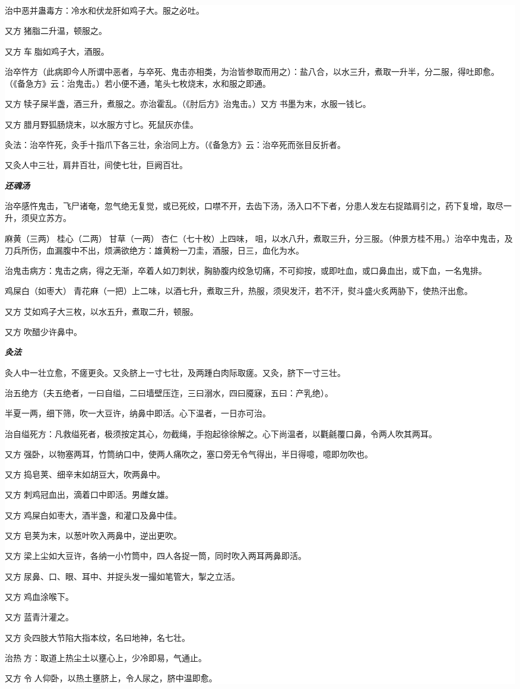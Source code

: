 治中恶并蛊毒方：冷水和伏龙肝如鸡子大。服之必吐。  

又方 猪脂二升温，顿服之。  

又方 车 脂如鸡子大，酒服。  

治卒忤方（此病即今人所谓中恶者，与卒死、鬼击亦相类，为治皆参取而用之）：盐八合，以水三升，煮取一升半，分二服，得吐即愈。（《备急方》云：治鬼击。）若小便不通，笔头七枚烧末，水和服之即通。  

又方 犊子屎半盏，酒三升，煮服之。亦治霍乱。（《肘后方》治鬼击。）又方 书墨为末，水服一钱匕。  

又方 腊月野狐肠烧末，以水服方寸匕。死鼠灰亦佳。  

灸法：治卒忤死，灸手十指爪下各三壮，余治同上方。（《备急方》云：治卒死而张目反折者。  

又灸人中三壮，肩井百壮，间使七壮，巨阙百壮。  

***还魂汤***  

治卒感忤鬼击，飞尸诸奄，忽气绝无复觉，或已死绞，口噤不开，去齿下汤，汤入口不下者，分患人发左右捉踏肩引之，药下复增，取尽一升，须臾立苏方。  

麻黄（三两） 桂心（二两） 甘草（一两） 杏仁（七十枚）上四味， 咀，以水八升，煮取三升，分三服。（仲景方桂不用。）治卒中鬼击，及刀兵所伤，血漏腹中不出，烦满欲绝方：雄黄粉一刀圭，酒服，日三，血化为水。  

治鬼击病方：鬼击之病，得之无渐，卒着人如刀刺状，胸胁腹内绞急切痛，不可抑按，或即吐血，或口鼻血出，或下血，一名鬼排。  

鸡屎白（如枣大） 青花麻（一把）上二味，以酒七升，煮取三升，热服，须臾发汗，若不汗，熨斗盛火炙两胁下，使热汗出愈。  

又方 艾如鸡子大三枚，以水五升，煮取二升，顿服。  

又方 吹醋少许鼻中。  

***灸法***  

灸人中一壮立愈，不瘥更灸。又灸脐上一寸七壮，及两踵白肉际取瘥。又灸，脐下一寸三壮。  

治五绝方（夫五绝者，一曰自缢，二曰墙壁压迮，三曰溺水，四曰魇寐，五曰：产乳绝）。  

半夏一两，细下筛，吹一大豆许，纳鼻中即活。心下温者，一日亦可治。  

治自缢死方：凡救缢死者，极须按定其心，勿截绳，手抱起徐徐解之。心下尚温者，以氍毹覆口鼻，令两人吹其两耳。  

又方 强卧，以物塞两耳，竹筒纳口中，使两人痛吹之，塞口旁无令气得出，半日得噫，噫即勿吹也。  

又方 捣皂荚、细辛末如胡豆大，吹两鼻中。  

又方 刺鸡冠血出，滴着口中即活。男雌女雄。  

又方 鸡屎白如枣大，酒半盏，和灌口及鼻中佳。  

又方 皂荚为末，以葱叶吹入两鼻中，逆出更吹。  

又方 梁上尘如大豆许，各纳一小竹筒中，四人各捉一筒，同时吹入两耳两鼻即活。  

又方 尿鼻、口、眼、耳中、并捉头发一撮如笔管大，掣之立活。  

又方 鸡血涂喉下。  

又方 蓝青汁灌之。  

又方 灸四肢大节陷大指本纹，名曰地神，名七壮。  

治热 方：取道上热尘土以壅心上，少冷即易，气通止。  

又方 令 人仰卧，以热土壅脐上，令人尿之，脐中温即愈。  
